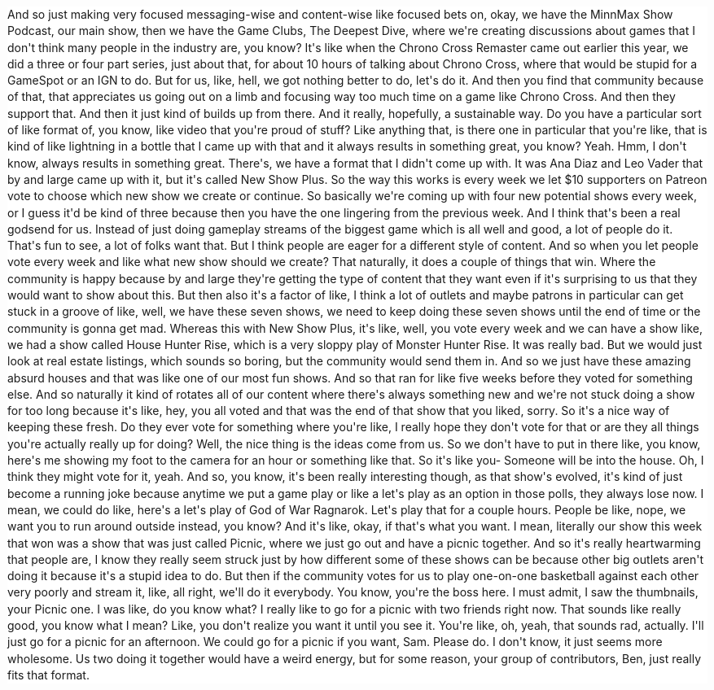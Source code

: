And so just making very focused messaging-wise and content-wise like focused bets on, okay, we have the MinnMax Show Podcast, our main show, then we have the Game Clubs, The Deepest Dive, where we're creating discussions about games that I don't think many people in the industry are, you know? It's like when the Chrono Cross Remaster came out earlier this year, we did a three or four part series, just about that, for about 10 hours of talking about Chrono Cross, where that would be stupid for a GameSpot or an IGN to do. But for us, like, hell, we got nothing better to do, let's do it.
And then you find that community because of that, that appreciates us going out on a limb and focusing way too much time on a game like Chrono Cross. And then they support that. And then it just kind of builds up from there.
And it really, hopefully, a sustainable way.
Do you have a particular sort of like format of, you know, like video that you're proud of stuff? Like anything that, is there one in particular that you're like, that is kind of like lightning in a bottle that I came up with that and it always results in something great, you know?
Yeah. Hmm, I don't know, always results in something great. There's, we have a format that I didn't come up with.
It was Ana Diaz and Leo Vader that by and large came up with it, but it's called New Show Plus. So the way this works is every week we let $10 supporters on Patreon vote to choose which new show we create or continue. So basically we're coming up with four new potential shows every week, or I guess it'd be kind of three because then you have the one lingering from the previous week.
And I think that's been a real godsend for us. Instead of just doing gameplay streams of the biggest game which is all well and good, a lot of people do it. That's fun to see, a lot of folks want that.
But I think people are eager for a different style of content. And so when you let people vote every week and like what new show should we create? That naturally, it does a couple of things that win.
Where the community is happy because by and large they're getting the type of content that they want even if it's surprising to us that they would want to show about this. But then also it's a factor of like, I think a lot of outlets and maybe patrons in particular can get stuck in a groove of like, well, we have these seven shows, we need to keep doing these seven shows until the end of time or the community is gonna get mad. Whereas this with New Show Plus, it's like, well, you vote every week and we can have a show like, we had a show called House Hunter Rise, which is a very sloppy play of Monster Hunter Rise.
It was really bad. But we would just look at real estate listings, which sounds so boring, but the community would send them in. And so we just have these amazing absurd houses and that was like one of our most fun shows.
And so that ran for like five weeks before they voted for something else. And so naturally it kind of rotates all of our content where there's always something new and we're not stuck doing a show for too long because it's like, hey, you all voted and that was the end of that show that you liked, sorry. So it's a nice way of keeping these fresh.
Do they ever vote for something where you're like, I really hope they don't vote for that or are they all things you're actually really up for doing?
Well, the nice thing is the ideas come from us. So we don't have to put in there like, you know, here's me showing my foot to the camera for an hour or something like that. So it's like you-
Someone will be into the house.
Oh, I think they might vote for it, yeah. And so, you know, it's been really interesting though, as that show's evolved, it's kind of just become a running joke because anytime we put a game play or like a let's play as an option in those polls, they always lose now. I mean, we could do like, here's a let's play of God of War Ragnarok.
Let's play that for a couple hours. People be like, nope, we want you to run around outside instead, you know? And it's like, okay, if that's what you want.
I mean, literally our show this week that won was a show that was just called Picnic, where we just go out and have a picnic together. And so it's really heartwarming that people are, I know they really seem struck just by how different some of these shows can be because other big outlets aren't doing it because it's a stupid idea to do. But then if the community votes for us to play one-on-one basketball against each other very poorly and stream it, like, all right, we'll do it everybody.
You know, you're the boss here.
I must admit, I saw the thumbnails, your Picnic one. I was like, do you know what? I really like to go for a picnic with two friends right now.
That sounds like really good, you know what I mean? Like, you don't realize you want it until you see it. You're like, oh, yeah, that sounds rad, actually.
I'll just go for a picnic for an afternoon.
We could go for a picnic if you want, Sam.
Please do.
I don't know, it just seems more wholesome. Us two doing it together would have a weird energy, but for some reason, your group of contributors, Ben, just really fits that format.